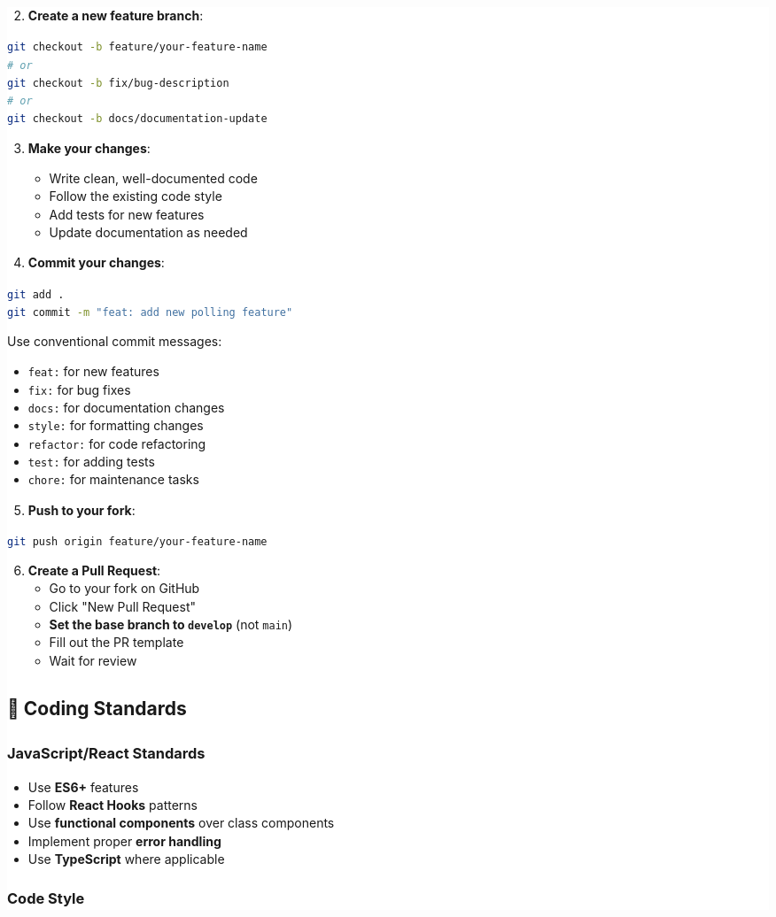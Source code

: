 2. **Create a new feature branch**:
```bash
git checkout -b feature/your-feature-name
# or
git checkout -b fix/bug-description
# or
git checkout -b docs/documentation-update
```

3. **Make your changes**:
   - Write clean, well-documented code
   - Follow the existing code style
   - Add tests for new features
   - Update documentation as needed

4. **Commit your changes**:
```bash
git add .
git commit -m "feat: add new polling feature"
```

Use conventional commit messages:
- `feat:` for new features
- `fix:` for bug fixes
- `docs:` for documentation changes
- `style:` for formatting changes
- `refactor:` for code refactoring
- `test:` for adding tests
- `chore:` for maintenance tasks

5. **Push to your fork**:
```bash
git push origin feature/your-feature-name
```

6. **Create a Pull Request**:
   - Go to your fork on GitHub
   - Click "New Pull Request"
   - **Set the base branch to `develop`** (not `main`)
   - Fill out the PR template
   - Wait for review

## 📝 Coding Standards

### JavaScript/React Standards

- Use **ES6+** features
- Follow **React Hooks** patterns
- Use **functional components** over class components
- Implement proper **error handling**
- Use **TypeScript** where applicable

### Code Style
